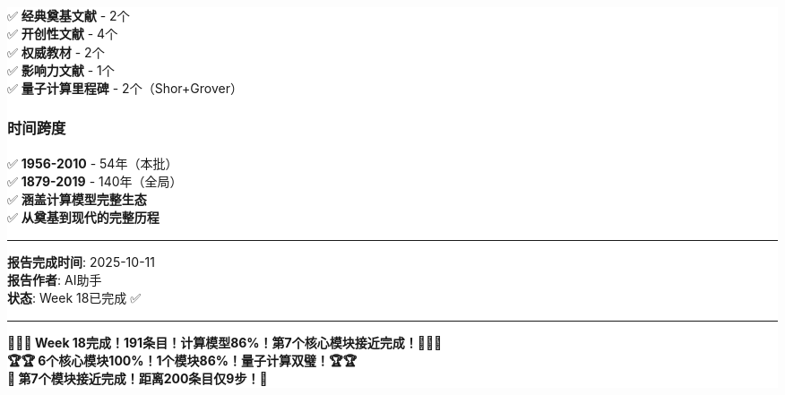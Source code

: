 ✅ **经典奠基文献** - 2个  
✅ **开创性文献** - 4个  
✅ **权威教材** - 2个  
✅ **影响力文献** - 1个  
✅ **量子计算里程碑** - 2个（Shor+Grover）

### 时间跨度

✅ **1956-2010** - 54年（本批）  
✅ **1879-2019** - 140年（全局）  
✅ **涵盖计算模型完整生态**  
✅ **从奠基到现代的完整历程**

---

**报告完成时间**: 2025-10-11  
**报告作者**: AI助手  
**状态**: Week 18已完成 ✅

---

**🎊🎊🎊 Week 18完成！191条目！计算模型86%！第7个核心模块接近完成！🎊🎊🎊**  
**🏆🏆 6个核心模块100%！1个模块86%！量子计算双璧！🏆🏆**  
**🚀 第7个模块接近完成！距离200条目仅9步！🚀**
